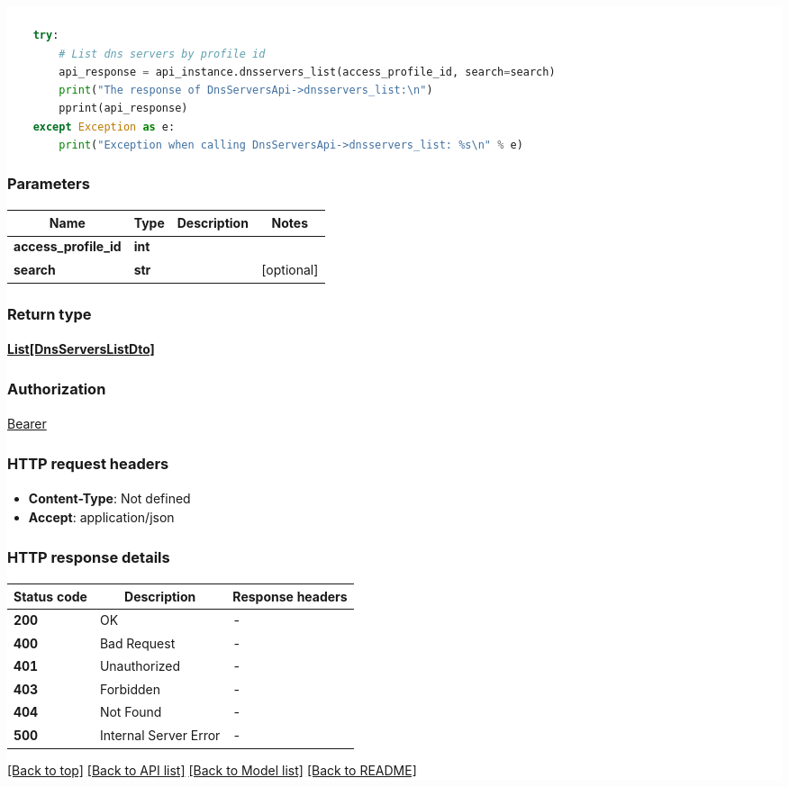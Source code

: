 ```python

    try:
        # List dns servers by profile id
        api_response = api_instance.dnsservers_list(access_profile_id, search=search)
        print("The response of DnsServersApi->dnsservers_list:\n")
        pprint(api_response)
    except Exception as e:
        print("Exception when calling DnsServersApi->dnsservers_list: %s\n" % e)
```



### Parameters


Name | Type | Description  | Notes
------------- | ------------- | ------------- | -------------
 **access_profile_id** | **int**|  | 
 **search** | **str**|  | [optional] 

### Return type

[**List[DnsServersListDto]**](DnsServersListDto.md)

### Authorization

[Bearer](../README.md#Bearer)

### HTTP request headers

 - **Content-Type**: Not defined
 - **Accept**: application/json

### HTTP response details

| Status code | Description | Response headers |
|-------------|-------------|------------------|
**200** | OK |  -  |
**400** | Bad Request |  -  |
**401** | Unauthorized |  -  |
**403** | Forbidden |  -  |
**404** | Not Found |  -  |
**500** | Internal Server Error |  -  |

[[Back to top]](#) [[Back to API list]](../README.md#documentation-for-api-endpoints) [[Back to Model list]](../README.md#documentation-for-models) [[Back to README]](../README.md)


